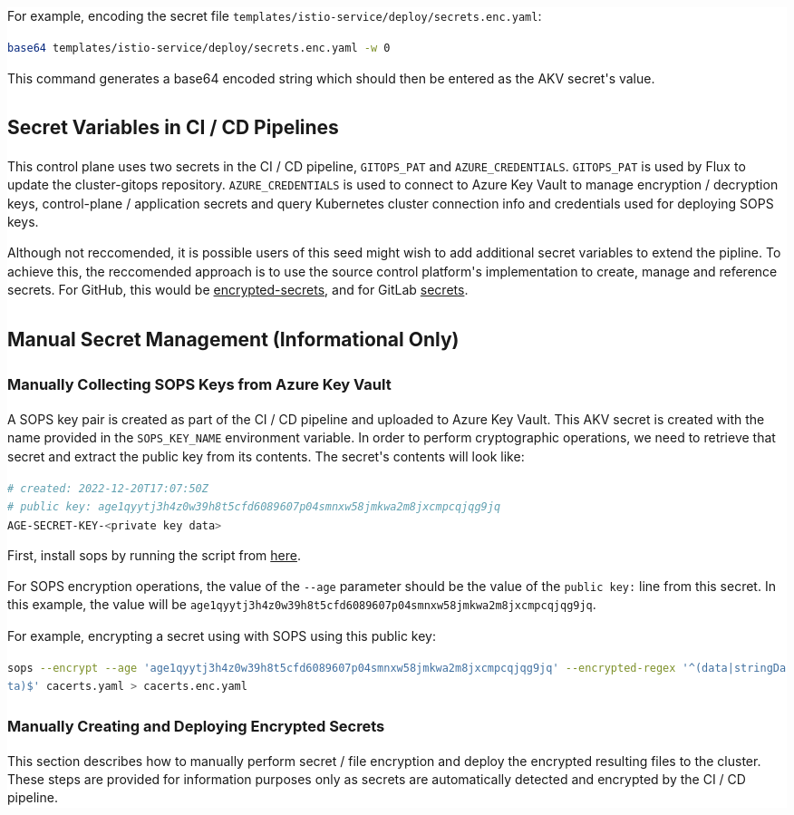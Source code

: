 For example, encoding the secret file `templates/istio-service/deploy/secrets.enc.yaml`:

```bash
base64 templates/istio-service/deploy/secrets.enc.yaml -w 0
```

This command generates a base64 encoded string which should then be entered as the AKV secret's value.

## Secret Variables in CI / CD Pipelines

This control plane uses two secrets in the CI / CD pipeline, `GITOPS_PAT` and `AZURE_CREDENTIALS`.  `GITOPS_PAT` is used by Flux to update the cluster-gitops repository.  `AZURE_CREDENTIALS` is used to connect to Azure Key Vault to manage encryption / decryption keys, control-plane / application secrets and query Kubernetes cluster connection info and credentials used for deploying SOPS keys.

Although not reccomended, it is possible users of this seed might wish to add additional secret variables to extend the pipline.  To achieve this, the reccomended approach is to use the source control platform's implementation to create, manage and reference secrets.  For GitHub, this would be [encrypted-secrets](https://docs.github.com/en/actions/security-guides/encrypted-secrets), and for GitLab [secrets](https://docs.gitlab.com/charts/installation/secrets.html).

## Manual Secret Management (Informational Only)

### Manually Collecting SOPS Keys from Azure Key Vault

A SOPS key pair is created as part of the CI / CD pipeline and uploaded to Azure Key Vault.  This AKV secret is created with the name provided in the `SOPS_KEY_NAME` environment variable.  In order to perform cryptographic operations, we need to retrieve that secret and extract the public key from its contents.  The secret's contents will look like:

```bash
# created: 2022-12-20T17:07:50Z
# public key: age1qyytj3h4z0w39h8t5cfd6089607p04smnxw58jmkwa2m8jxcmpcqjqg9jq
AGE-SECRET-KEY-<private key data>
```

First, install sops by running the script from [here](https://github.com/benc-uk/tools-install/blob/master/sops.sh).

For SOPS encryption operations, the value of the `--age` parameter should be the value of the `public key:` line from this secret.  In this example, the value will be `age1qyytj3h4z0w39h8t5cfd6089607p04smnxw58jmkwa2m8jxcmpcqjqg9jq`.

For example, encrypting a secret using with SOPS using this public key:

```bash
sops --encrypt --age 'age1qyytj3h4z0w39h8t5cfd6089607p04smnxw58jmkwa2m8jxcmpcqjqg9jq' --encrypted-regex '^(data|stringData)$' cacerts.yaml > cacerts.enc.yaml
```

### Manually Creating and Deploying Encrypted Secrets

This section describes how to manually perform secret / file encryption and deploy the encrypted resulting files to the cluster.  These steps are provided for information purposes only as secrets are automatically detected and encrypted by the CI / CD pipeline.
